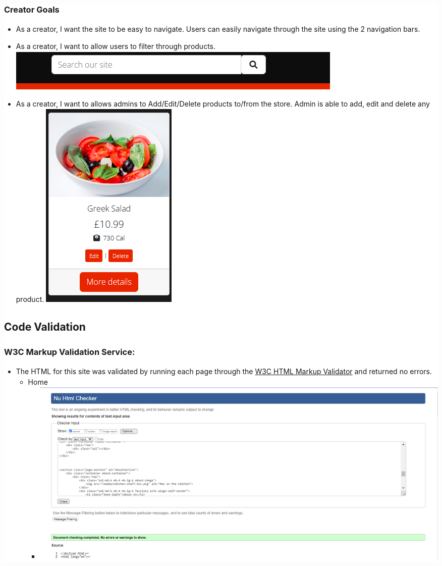
### Creator Goals
* As a creator, I want the site to be easy to navigate.
Users can easily navigate through the site using the 2 navigation bars.

* As a creator, I want to allow users to filter through products.
![Sort By Meal Name](/freshNow_store/documentation/screenshots/search-bar.png)

* As a creator, I want to allows admins to Add/Edit/Delete products to/from the store.
Admin is able to add, edit and delete any product.
![Admin](/freshNow_store/documentation/screenshots/admin-edit-delete.png)



## **Code Validation**

### W3C Markup Validation Service:
* The HTML for this site was validated by running each page through the [W3C HTML Markup Validator](https://validator.w3.org/) and returned no errors.
    * Home
        * ![Home](/freshNow_store/documentation/validation/home-validation.png)